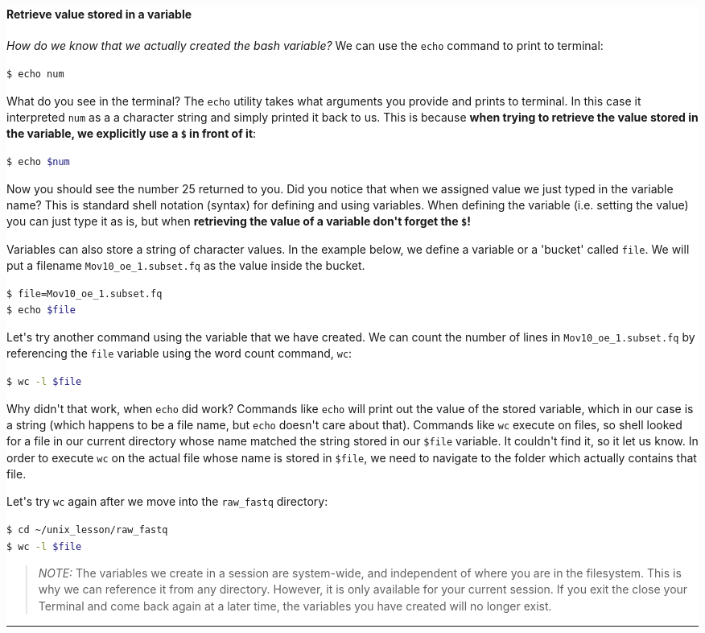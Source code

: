 #### Retrieve value stored in a variable

*How do we know that we actually created the bash variable?* We can use the `echo` command to print to terminal:

```bash
$ echo num
```

What do you see in the terminal? The `echo` utility takes what arguments you provide and prints to terminal. In this case it interpreted `num` as a a character string and simply printed it back to us. This is because **when trying to retrieve the value stored in the variable, we explicitly use a `$` in front of it**:

```bash
$ echo $num
```

Now you should see the number 25 returned to you. Did you notice that when we assigned value we just typed in the variable name? This is standard shell notation (syntax) for defining and using variables. When defining the variable (i.e. setting the value) you can just type it as is, but when **retrieving the value of a variable don't forget the `$`!** 

Variables can also store a string of character values. In the example below, we define a variable or a 'bucket' called `file`. We will put a filename `Mov10_oe_1.subset.fq` as the value inside the bucket.

```bash
$ file=Mov10_oe_1.subset.fq
$ echo $file
```

Let's try another command using the variable that we have created. We can count the number of lines in `Mov10_oe_1.subset.fq` by referencing the `file` variable using the word count command, `wc`:

```bash
$ wc -l $file
```

Why didn't that work, when `echo` did work? Commands like `echo` will print out the value of the stored variable, which in our case is a string (which happens to be a file name, but `echo` doesn't care about that). Commands like `wc` execute on files, so shell looked for a file in our current directory whose name matched the string stored in our `$file` variable. It couldn't find it, so it let us know. In order to execute `wc` on the actual file whose name is stored in `$file`, we need to navigate to the folder which actually contains that file.

Let's try `wc` again after we move into the `raw_fastq` directory:

```bash
$ cd ~/unix_lesson/raw_fastq
$ wc -l $file
```

> *NOTE:* The variables we create in a session are system-wide, and independent of where you are in the filesystem. This is why we can reference it from any directory. However, it is only available for your current session. If you exit the close your Terminal and come back again at a later time, the variables you have created will no longer exist.

***
